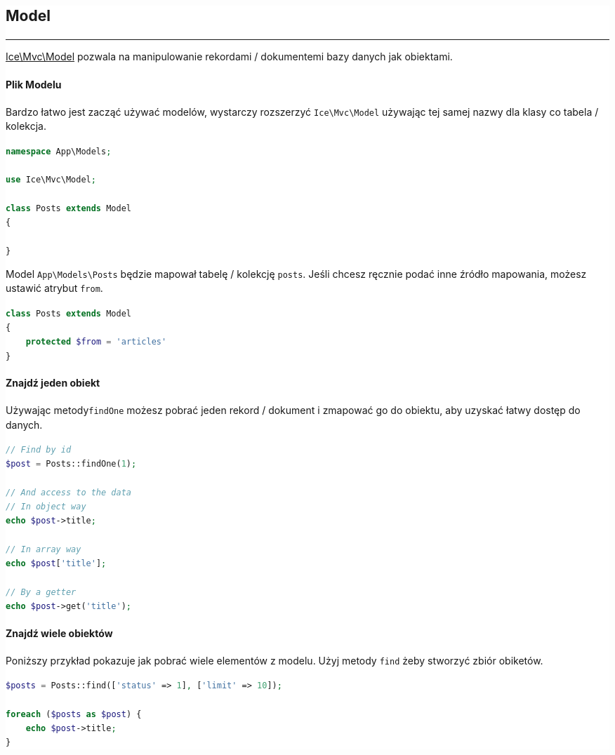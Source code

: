 ## Model
***
[Ice\Mvc\Model](http://doc.iceframework.org/latest/class/Ice/Mvc/Model.html) pozwala na manipulowanie rekordami / dokumentemi bazy danych jak obiektami.
#### Plik Modelu
Bardzo łatwo jest zacząć używać modelów, wystarczy rozszerzyć `Ice\Mvc\Model` używając tej samej nazwy dla klasy co tabela / kolekcja.
```php
namespace App\Models;

use Ice\Mvc\Model;

class Posts extends Model
{

}
```
Model `App\Models\Posts` będzie mapował tabelę / kolekcję `posts`. Jeśli chcesz ręcznie podać inne źródło mapowania, możesz ustawić atrybut `from`.
```php
class Posts extends Model
{
    protected $from = 'articles'
}
```

#### Znajdź jeden obiekt
Używając metody`findOne` możesz pobrać jeden rekord / dokument i zmapować go do obiektu, aby uzyskać łatwy dostęp do danych.
```php
// Find by id
$post = Posts::findOne(1);

// And access to the data
// In object way
echo $post->title;

// In array way
echo $post['title'];

// By a getter
echo $post->get('title');
```

#### Znajdź wiele obiektów
Poniższy przykład pokazuje jak pobrać wiele elementów z modelu. Użyj metody `find` żeby stworzyć zbiór obiketów.
```php
$posts = Posts::find(['status' => 1], ['limit' => 10]);

foreach ($posts as $post) {
    echo $post->title;
}
```
